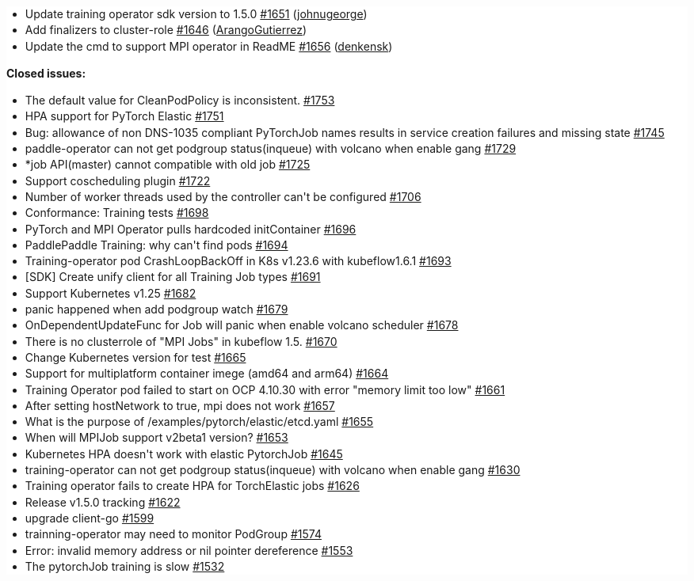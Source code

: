 - Update training operator sdk version to 1.5.0 [\#1651](https://github.com/jazzsir/training-operator/pull/1651) ([johnugeorge](https://github.com/johnugeorge))
- Add finalizers to cluster-role [\#1646](https://github.com/jazzsir/training-operator/pull/1646) ([ArangoGutierrez](https://github.com/ArangoGutierrez))
- Update the cmd to support MPI operator in ReadME [\#1656](https://github.com/jazzsir/training-operator/pull/1656) ([denkensk](https://github.com/denkensk))

**Closed issues:**

- The default value for CleanPodPolicy is inconsistent. [\#1753](https://github.com/jazzsir/training-operator/issues/1753)
- HPA support for PyTorch Elastic  [\#1751](https://github.com/jazzsir/training-operator/issues/1751)
- Bug: allowance of non DNS-1035 compliant PyTorchJob names results in service creation failures and missing state [\#1745](https://github.com/jazzsir/training-operator/issues/1745)
- paddle-operator can not get podgroup status\(inqueue\) with volcano when enable gang  [\#1729](https://github.com/jazzsir/training-operator/issues/1729)
- \*job API\(master\) cannot compatible with old job [\#1725](https://github.com/jazzsir/training-operator/issues/1725)
- Support coscheduling plugin [\#1722](https://github.com/jazzsir/training-operator/issues/1722)
- Number of worker threads used by the controller can't be configured [\#1706](https://github.com/jazzsir/training-operator/issues/1706)
- Conformance: Training tests [\#1698](https://github.com/jazzsir/training-operator/issues/1698)
- PyTorch and MPI Operator pulls hardcoded initContainer [\#1696](https://github.com/jazzsir/training-operator/issues/1696)
- PaddlePaddle Training: why can't find pods  [\#1694](https://github.com/jazzsir/training-operator/issues/1694)
- Training-operator pod CrashLoopBackOff in K8s v1.23.6 with kubeflow1.6.1 [\#1693](https://github.com/jazzsir/training-operator/issues/1693)
- \[SDK\] Create unify client for all Training Job types [\#1691](https://github.com/jazzsir/training-operator/issues/1691)
- Support Kubernetes v1.25 [\#1682](https://github.com/jazzsir/training-operator/issues/1682)
- panic happened when add podgroup watch [\#1679](https://github.com/jazzsir/training-operator/issues/1679)
- OnDependentUpdateFunc for Job will panic when enable volcano scheduler [\#1678](https://github.com/jazzsir/training-operator/issues/1678)
- There is no clusterrole of "MPI Jobs" in kubeflow 1.5. [\#1670](https://github.com/jazzsir/training-operator/issues/1670)
- Change Kubernetes version for test [\#1665](https://github.com/jazzsir/training-operator/issues/1665)
- Support for multiplatform container imege \(amd64 and arm64\) [\#1664](https://github.com/jazzsir/training-operator/issues/1664)
- Training Operator pod failed to start on OCP 4.10.30 with error "memory limit too low" [\#1661](https://github.com/jazzsir/training-operator/issues/1661)
- After setting hostNetwork to true, mpi does not work [\#1657](https://github.com/jazzsir/training-operator/issues/1657)
- What is the purpose of /examples/pytorch/elastic/etcd.yaml [\#1655](https://github.com/jazzsir/training-operator/issues/1655)
- When will MPIJob support v2beta1 version? [\#1653](https://github.com/jazzsir/training-operator/issues/1653)
- Kubernetes HPA doesn't work with elastic PytorchJob [\#1645](https://github.com/jazzsir/training-operator/issues/1645)
- training-operator can not get podgroup status\(inqueue\) with volcano when enable gang [\#1630](https://github.com/jazzsir/training-operator/issues/1630)
- Training operator fails to create HPA for TorchElastic jobs [\#1626](https://github.com/jazzsir/training-operator/issues/1626)
- Release v1.5.0 tracking [\#1622](https://github.com/jazzsir/training-operator/issues/1622)
- upgrade client-go [\#1599](https://github.com/jazzsir/training-operator/issues/1599)
- trainning-operator may need to monitor PodGroup [\#1574](https://github.com/jazzsir/training-operator/issues/1574)
- Error: invalid memory address or nil pointer dereference [\#1553](https://github.com/jazzsir/training-operator/issues/1553)
- The pytorchJob training is slow [\#1532](https://github.com/jazzsir/training-operator/issues/1532)